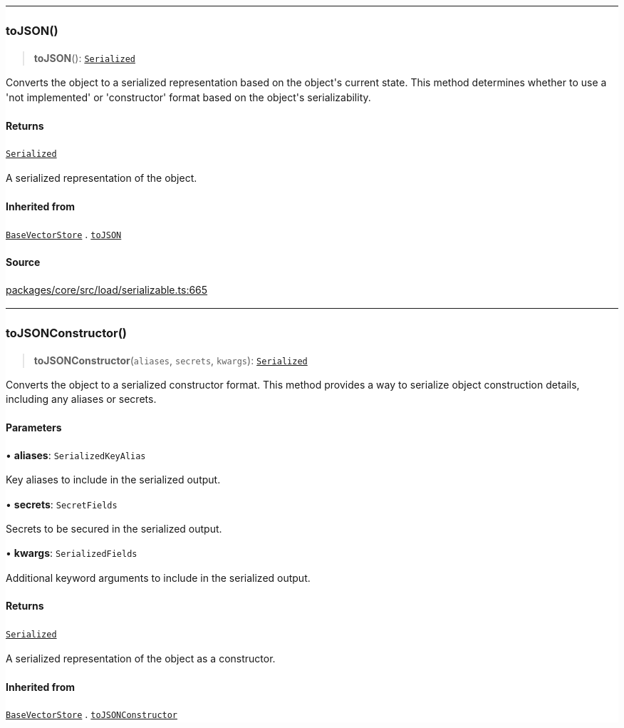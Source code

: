***

### toJSON()

> **toJSON**(): [`Serialized`](../../../../../../load/serializable/type-aliases/Serialized.md)

Converts the object to a serialized representation based on the object's current state. This method determines whether to use a 'not implemented' or 'constructor' format based on the object's serializability.

#### Returns

[`Serialized`](../../../../../../load/serializable/type-aliases/Serialized.md)

A serialized representation of the object.

#### Inherited from

[`BaseVectorStore`](../../base/classes/BaseVectorStore.md) . [`toJSON`](../../base/classes/BaseVectorStore.md#tojson)

#### Source

[packages/core/src/load/serializable.ts:665](https://github.com/VictorS67/encre/blob/c09849eb59af073bf23be826a912f2ba4f635f93/packages/core/src/load/serializable.ts#L665)

***

### toJSONConstructor()

> **toJSONConstructor**(`aliases`, `secrets`, `kwargs`): [`Serialized`](../../../../../../load/serializable/type-aliases/Serialized.md)

Converts the object to a serialized constructor format. This method provides a way to serialize object construction details, including any aliases or secrets.

#### Parameters

• **aliases**: `SerializedKeyAlias`

Key aliases to include in the serialized output.

• **secrets**: `SecretFields`

Secrets to be secured in the serialized output.

• **kwargs**: `SerializedFields`

Additional keyword arguments to include in the serialized output.

#### Returns

[`Serialized`](../../../../../../load/serializable/type-aliases/Serialized.md)

A serialized representation of the object as a constructor.

#### Inherited from

[`BaseVectorStore`](../../base/classes/BaseVectorStore.md) . [`toJSONConstructor`](../../base/classes/BaseVectorStore.md#tojsonconstructor)
